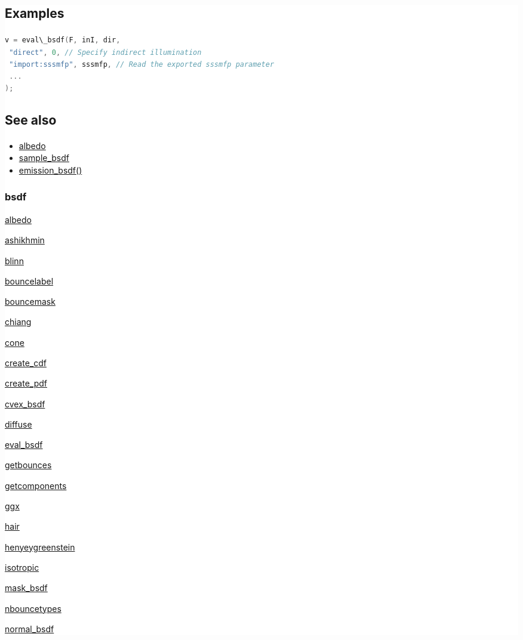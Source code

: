 ## Examples

```c
v = eval\_bsdf(F, inI, dir,
 "direct", 0, // Specify indirect illumination
 "import:sssmfp", sssmfp, // Read the exported sssmfp parameter
 ...
);

```

## See also

- [albedo](albedo.html)
- [sample_bsdf](sample_bsdf.html)
- [emission_bsdf()](emission_bsdf.html)

### bsdf

[albedo](albedo.html)

[ashikhmin](ashikhmin.html)

[blinn](blinn.html)

[bouncelabel](bouncelabel.html)

[bouncemask](bouncemask.html)

[chiang](chiang.html)

[cone](cone.html)

[create_cdf](create_cdf.html)

[create_pdf](create_pdf.html)

[cvex_bsdf](cvex_bsdf.html)

[diffuse](diffuse.html)

[eval_bsdf](eval_bsdf.html)

[getbounces](getbounces.html)

[getcomponents](getcomponents.html)

[ggx](ggx.html)

[hair](hair.html)

[henyeygreenstein](henyeygreenstein.html)

[isotropic](isotropic.html)

[mask_bsdf](mask_bsdf.html)

[nbouncetypes](nbouncetypes.html)

[normal_bsdf](normal_bsdf.html)
